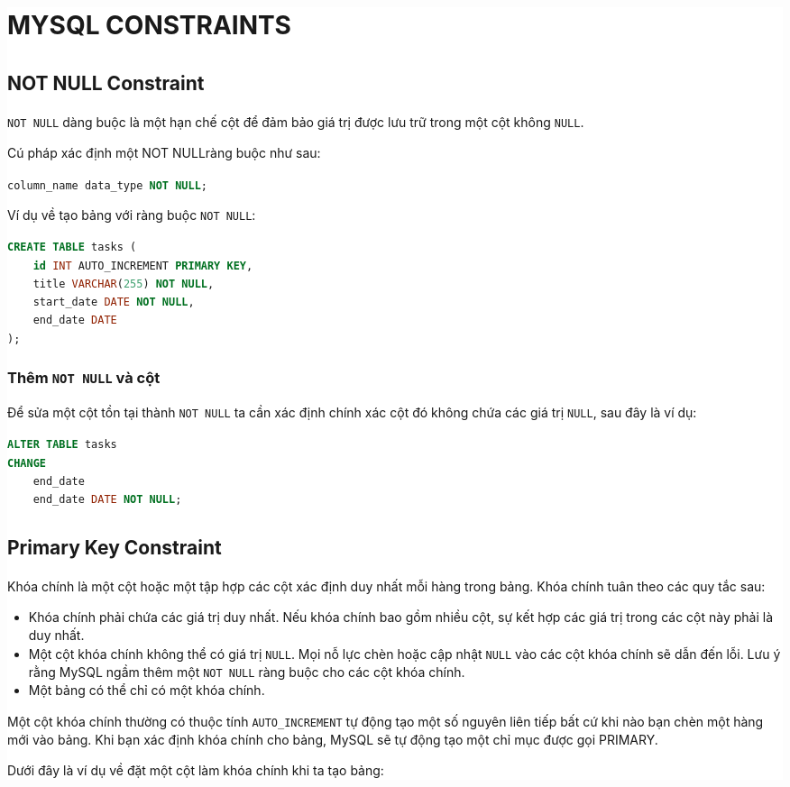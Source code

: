 # MYSQL CONSTRAINTS



## NOT NULL Constraint
`NOT NULL` dàng buộc là một hạn chế cột để đảm bảo giá trị được lưu trữ trong một cột không `NULL`.

Cú pháp xác định một NOT NULLràng buộc như sau:

```SQL
column_name data_type NOT NULL;
```

Ví dụ về tạo bảng với ràng buộc `NOT NULL`:

```SQL
CREATE TABLE tasks (
    id INT AUTO_INCREMENT PRIMARY KEY,
    title VARCHAR(255) NOT NULL,
    start_date DATE NOT NULL,
    end_date DATE
);
```


### Thêm `NOT NULL` và cột
Để sửa một cột tồn tại thành `NOT NULL` ta cần xác định chính xác cột đó không chứa các giá trị `NULL`, sau đây là ví dụ:

```SQL
ALTER TABLE tasks 
CHANGE 
    end_date 
    end_date DATE NOT NULL;
```



## Primary Key Constraint
Khóa chính là một cột hoặc một tập hợp các cột xác định duy nhất mỗi hàng trong bảng. Khóa chính tuân theo các quy tắc sau:

- Khóa chính phải chứa các giá trị duy nhất. Nếu khóa chính bao gồm nhiều cột, sự kết hợp các giá trị trong các cột này phải là duy nhất.
- Một cột khóa chính không thể có giá trị `NULL`. Mọi nỗ lực chèn hoặc cập nhật `NULL` vào các cột khóa chính sẽ dẫn đến lỗi. Lưu ý rằng MySQL ngầm thêm một `NOT NULL` ràng buộc cho các cột khóa chính.
- Một bảng có thể chỉ có một khóa chính.

Một cột khóa chính thường có thuộc tính `AUTO_INCREMENT` tự động tạo một số nguyên liên tiếp bất cứ khi nào bạn chèn một hàng mới vào bảng.
Khi bạn xác định khóa chính cho bảng, MySQL sẽ tự động tạo một chỉ mục được gọi PRIMARY.

Dưới đây là ví dụ về đặt một cột làm khóa chính khi ta tạo bảng:
